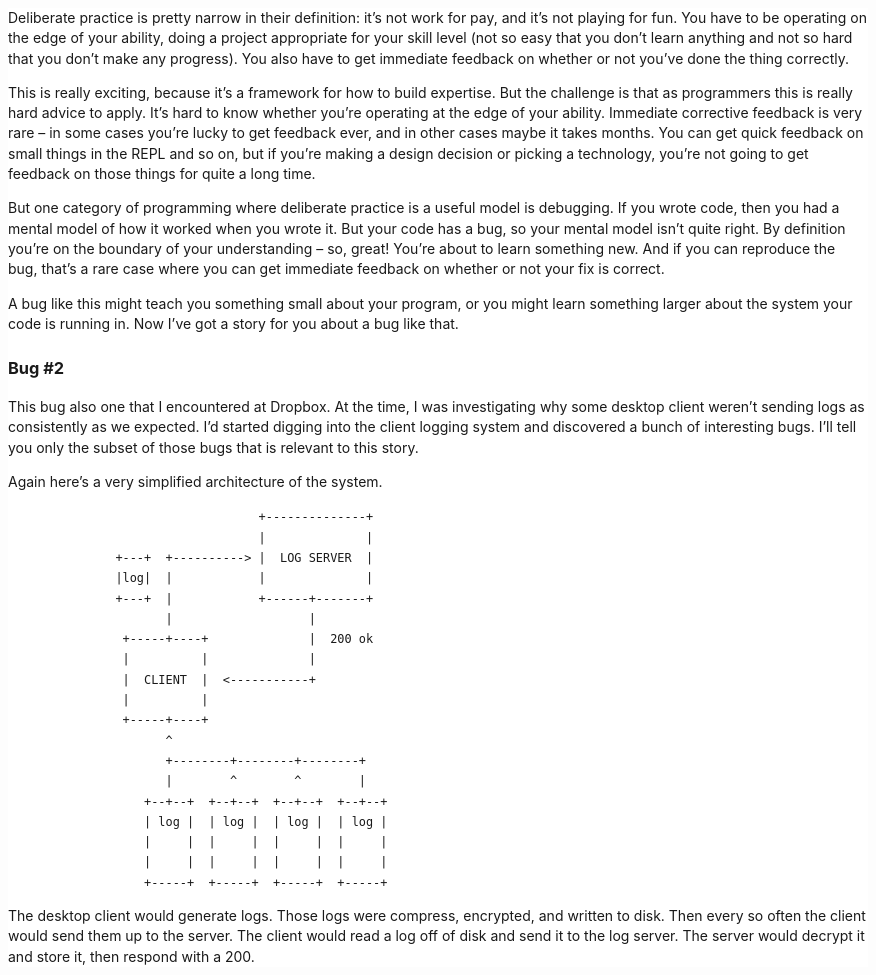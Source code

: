 Deliberate practice is pretty narrow in their definition: it’s not work for pay, and it’s not playing for fun. You have to be operating on the edge of your ability, doing a project appropriate for your skill level (not so easy that you don’t learn anything and not so hard that you don’t make any progress). You also have to get immediate feedback on whether or not you’ve done the thing correctly.

This is really exciting, because it’s a framework for how to build expertise. But the challenge is that as programmers this is really hard advice to apply. It’s hard to know whether you’re operating at the edge of your ability. Immediate corrective feedback is very rare – in some cases you’re lucky to get feedback ever, and in other cases maybe it takes months. You can get quick feedback on small things in the REPL and so on, but if you’re making a design decision or picking a technology, you’re not going to get feedback on those things for quite a long time.

But one category of programming where deliberate practice is a useful model is debugging. If you wrote code, then you had a mental model of how it worked when you wrote it. But your code has a bug, so your mental model isn’t quite right. By definition you’re on the boundary of your understanding – so, great! You’re about to learn something new. And if you can reproduce the bug, that’s a rare case where you can get immediate feedback on whether or not your fix is correct.

A bug like this might teach you something small about your program, or you might learn something larger about the system your code is running in. Now I’ve got a story for you about a bug like that.

### Bug #2

This bug also one that I encountered at Dropbox. At the time, I was investigating why some desktop client weren’t sending logs as consistently as we expected. I’d started digging into the client logging system and discovered a bunch of interesting bugs. I’ll tell you only the subset of those bugs that is relevant to this story.

Again here’s a very simplified architecture of the system.


```
                                   +--------------+
                                   |              |
               +---+  +----------> |  LOG SERVER  |
               |log|  |            |              |
               +---+  |            +------+-------+
                      |                   |
                +-----+----+              |  200 ok
                |          |              |
                |  CLIENT  |  <-----------+
                |          |
                +-----+----+
                      ^
                      +--------+--------+--------+
                      |        ^        ^        |
                   +--+--+  +--+--+  +--+--+  +--+--+
                   | log |  | log |  | log |  | log |
                   |     |  |     |  |     |  |     |
                   |     |  |     |  |     |  |     |
                   +-----+  +-----+  +-----+  +-----+
```

The desktop client would generate logs. Those logs were compress, encrypted, and written to disk. Then every so often the client would send them up to the server. The client would read a log off of disk and send it to the log server. The server would decrypt it and store it, then respond with a 200.
